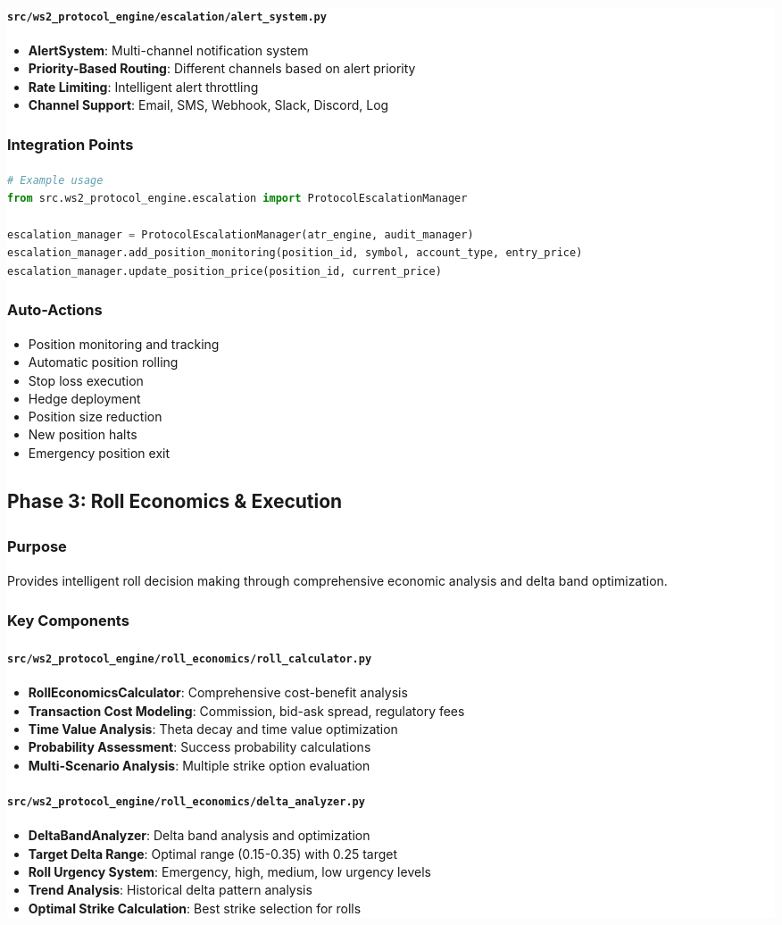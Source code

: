 #### `src/ws2_protocol_engine/escalation/alert_system.py`
- **AlertSystem**: Multi-channel notification system
- **Priority-Based Routing**: Different channels based on alert priority
- **Rate Limiting**: Intelligent alert throttling
- **Channel Support**: Email, SMS, Webhook, Slack, Discord, Log

### Integration Points

```python
# Example usage
from src.ws2_protocol_engine.escalation import ProtocolEscalationManager

escalation_manager = ProtocolEscalationManager(atr_engine, audit_manager)
escalation_manager.add_position_monitoring(position_id, symbol, account_type, entry_price)
escalation_manager.update_position_price(position_id, current_price)
```

### Auto-Actions
- Position monitoring and tracking
- Automatic position rolling
- Stop loss execution
- Hedge deployment
- Position size reduction
- New position halts
- Emergency position exit

## Phase 3: Roll Economics & Execution

### Purpose
Provides intelligent roll decision making through comprehensive economic analysis and delta band optimization.

### Key Components

#### `src/ws2_protocol_engine/roll_economics/roll_calculator.py`
- **RollEconomicsCalculator**: Comprehensive cost-benefit analysis
- **Transaction Cost Modeling**: Commission, bid-ask spread, regulatory fees
- **Time Value Analysis**: Theta decay and time value optimization
- **Probability Assessment**: Success probability calculations
- **Multi-Scenario Analysis**: Multiple strike option evaluation

#### `src/ws2_protocol_engine/roll_economics/delta_analyzer.py`
- **DeltaBandAnalyzer**: Delta band analysis and optimization
- **Target Delta Range**: Optimal range (0.15-0.35) with 0.25 target
- **Roll Urgency System**: Emergency, high, medium, low urgency levels
- **Trend Analysis**: Historical delta pattern analysis
- **Optimal Strike Calculation**: Best strike selection for rolls
